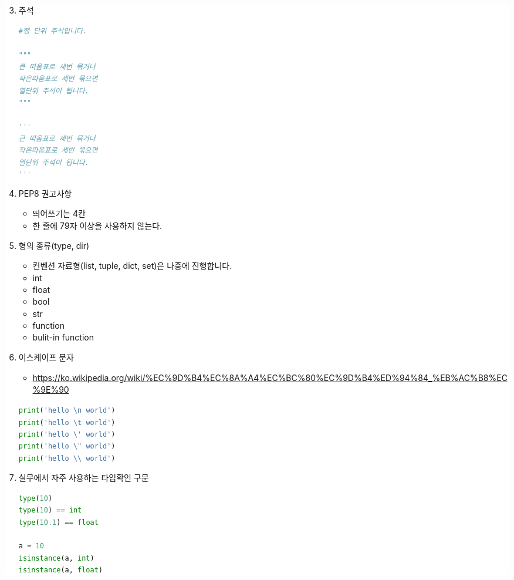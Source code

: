3. 주석

   ```python
   #행 단위 주석입니다.

   """
   큰 따옴표로 세번 묶거나
   작은따옴표로 세번 묶으면
   열단위 주석이 됩니다.
   """

   '''
   큰 따옴표로 세번 묶거나
   작은따옴표로 세번 묶으면
   열단위 주석이 됩니다.
   '''
   ```

4. PEP8 권고사항

   - 띄어쓰기는 4칸
   - 한 줄에 79자 이상을 사용하지 않는다.

5. 형의 종류(type, dir)

   - 컨벤션 자료형(list, tuple, dict, set)은 나중에 진행합니다.
   - int
   - float
   - bool
   - str
   - function
   - bulit-in function

6. 이스케이프 문자

   - https://ko.wikipedia.org/wiki/%EC%9D%B4%EC%8A%A4%EC%BC%80%EC%9D%B4%ED%94%84_%EB%AC%B8%EC%9E%90

   ```python
   print('hello \n world')
   print('hello \t world')
   print('hello \' world')
   print('hello \" world')
   print('hello \\ world')
   ```

7. 실무에서 자주 사용하는 타입확인 구문

   ```python
   type(10)
   type(10) == int
   type(10.1) == float

   a = 10
   isinstance(a, int)
   isinstance(a, float)
   ```
